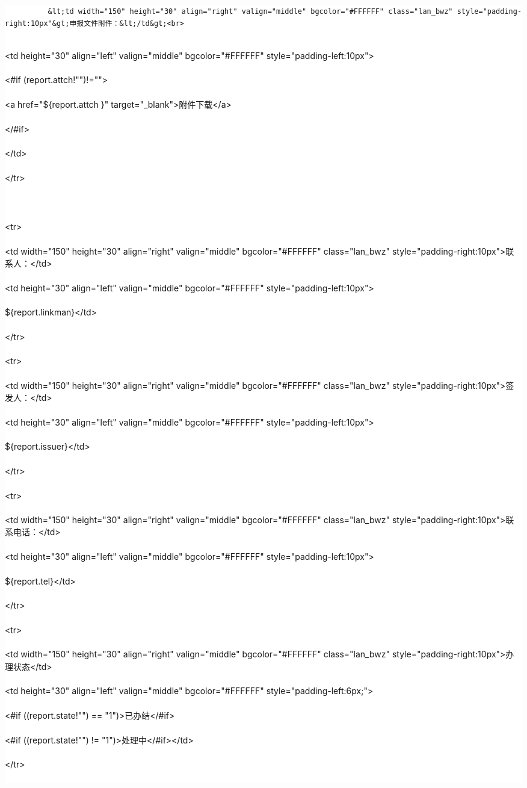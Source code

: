               &lt;td width="150" height="30" align="right" valign="middle" bgcolor="#FFFFFF" class="lan_bwz" style="padding-right:10px"&gt;申报文件附件：&lt;/td&gt;<br>
<br>
              &lt;td height="30" align="left" valign="middle" bgcolor="#FFFFFF" style="padding-left:10px"&gt;<br>
<br>
              &lt;#if (report.attch!"")!=""&gt;<br>
<br>
              &lt;a href="${report.attch }" target="_blank"&gt;附件下载&lt;/a&gt;<br>
<br>
              &lt;/#if&gt;<br>
<br>
              &lt;/td&gt;<br>
<br>
            &lt;/tr&gt;<br>
<br>
            <br>
<br>
            &lt;tr&gt;<br>
<br>
              &lt;td width="150" height="30" align="right" valign="middle" bgcolor="#FFFFFF" class="lan_bwz" style="padding-right:10px"&gt;联系人：&lt;/td&gt;<br>
<br>
              &lt;td height="30" align="left" valign="middle" bgcolor="#FFFFFF" style="padding-left:10px"&gt;<br>
<br>
              ${report.linkman}&lt;/td&gt;<br>
<br>
            &lt;/tr&gt;<br>
<br>
            &lt;tr&gt;<br>
<br>
              &lt;td width="150" height="30" align="right" valign="middle" bgcolor="#FFFFFF" class="lan_bwz" style="padding-right:10px"&gt;签发人：&lt;/td&gt;<br>
<br>
              &lt;td height="30" align="left" valign="middle" bgcolor="#FFFFFF" style="padding-left:10px"&gt;<br>
<br>
              ${report.issuer}&lt;/td&gt;<br>
<br>
            &lt;/tr&gt;<br>
<br>
            &lt;tr&gt;<br>
<br>
              &lt;td width="150" height="30" align="right" valign="middle" bgcolor="#FFFFFF" class="lan_bwz" style="padding-right:10px"&gt;联系电话：&lt;/td&gt;<br>
<br>
              &lt;td height="30" align="left" valign="middle" bgcolor="#FFFFFF" style="padding-left:10px"&gt;<br>
<br>
              ${report.tel}&lt;/td&gt;<br>
<br>
            &lt;/tr&gt;<br>
<br>
            &lt;tr&gt;<br>
<br>
                &lt;td width="150" height="30" align="right" valign="middle" bgcolor="#FFFFFF" class="lan_bwz" style="padding-right:10px"&gt;办理状态&lt;/td&gt;<br>
<br>
                &lt;td height="30"  align="left" valign="middle" bgcolor="#FFFFFF" style="padding-left:6px;"&gt;<br>
<br>
                &lt;#if ((report.state!"") == "1")&gt;已办结&lt;/#if&gt;<br>
<br>
&lt;#if ((report.state!"") != "1")&gt;处理中&lt;/#if&gt;&lt;/td&gt;<br>
<br>
              &lt;/tr&gt;<br>
<br>